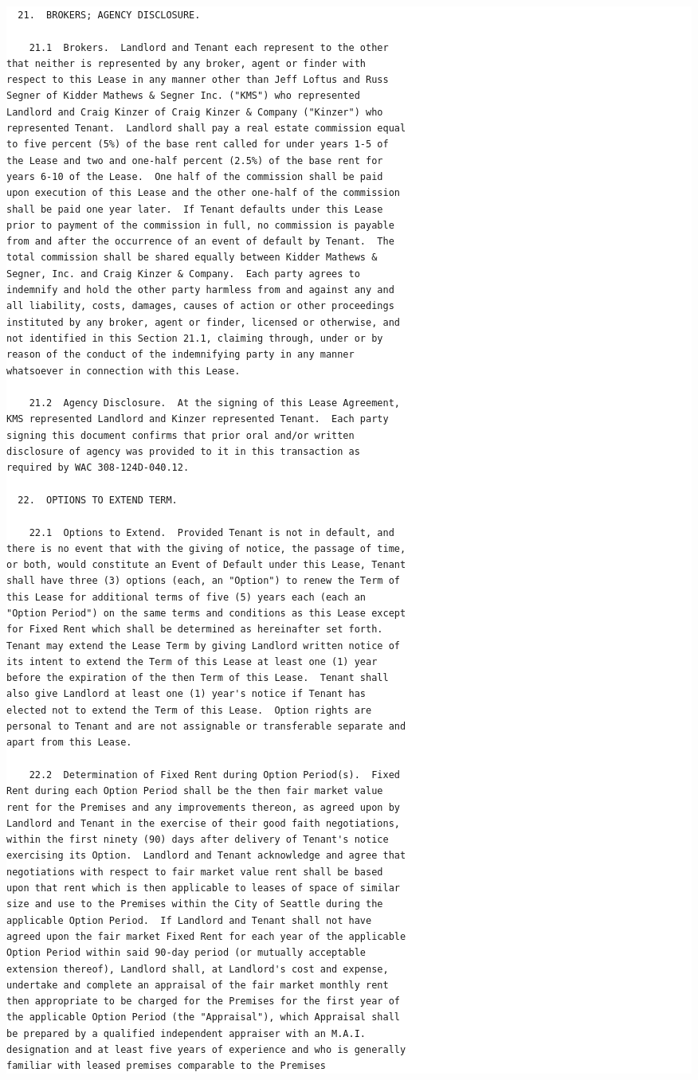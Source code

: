       21.  BROKERS; AGENCY DISCLOSURE.  
  
        21.1  Brokers.  Landlord and Tenant each represent to the other  
    that neither is represented by any broker, agent or finder with  
    respect to this Lease in any manner other than Jeff Loftus and Russ  
    Segner of Kidder Mathews & Segner Inc. ("KMS") who represented  
    Landlord and Craig Kinzer of Craig Kinzer & Company ("Kinzer") who  
    represented Tenant.  Landlord shall pay a real estate commission equal  
    to five percent (5%) of the base rent called for under years 1-5 of  
    the Lease and two and one-half percent (2.5%) of the base rent for  
    years 6-10 of the Lease.  One half of the commission shall be paid  
    upon execution of this Lease and the other one-half of the commission  
    shall be paid one year later.  If Tenant defaults under this Lease  
    prior to payment of the commission in full, no commission is payable  
    from and after the occurrence of an event of default by Tenant.  The  
    total commission shall be shared equally between Kidder Mathews &  
    Segner, Inc. and Craig Kinzer & Company.  Each party agrees to  
    indemnify and hold the other party harmless from and against any and  
    all liability, costs, damages, causes of action or other proceedings  
    instituted by any broker, agent or finder, licensed or otherwise, and  
    not identified in this Section 21.1, claiming through, under or by  
    reason of the conduct of the indemnifying party in any manner  
    whatsoever in connection with this Lease.  
  
        21.2  Agency Disclosure.  At the signing of this Lease Agreement,  
    KMS represented Landlord and Kinzer represented Tenant.  Each party  
    signing this document confirms that prior oral and/or written  
    disclosure of agency was provided to it in this transaction as  
    required by WAC 308-124D-040.12.  
  
      22.  OPTIONS TO EXTEND TERM.  
  
        22.1  Options to Extend.  Provided Tenant is not in default, and  
    there is no event that with the giving of notice, the passage of time,  
    or both, would constitute an Event of Default under this Lease, Tenant  
    shall have three (3) options (each, an "Option") to renew the Term of  
    this Lease for additional terms of five (5) years each (each an  
    "Option Period") on the same terms and conditions as this Lease except  
    for Fixed Rent which shall be determined as hereinafter set forth.  
    Tenant may extend the Lease Term by giving Landlord written notice of  
    its intent to extend the Term of this Lease at least one (1) year  
    before the expiration of the then Term of this Lease.  Tenant shall  
    also give Landlord at least one (1) year's notice if Tenant has  
    elected not to extend the Term of this Lease.  Option rights are  
    personal to Tenant and are not assignable or transferable separate and  
    apart from this Lease.  
  
        22.2  Determination of Fixed Rent during Option Period(s).  Fixed  
    Rent during each Option Period shall be the then fair market value  
    rent for the Premises and any improvements thereon, as agreed upon by  
    Landlord and Tenant in the exercise of their good faith negotiations,  
    within the first ninety (90) days after delivery of Tenant's notice  
    exercising its Option.  Landlord and Tenant acknowledge and agree that  
    negotiations with respect to fair market value rent shall be based  
    upon that rent which is then applicable to leases of space of similar  
    size and use to the Premises within the City of Seattle during the  
    applicable Option Period.  If Landlord and Tenant shall not have  
    agreed upon the fair market Fixed Rent for each year of the applicable  
    Option Period within said 90-day period (or mutually acceptable  
    extension thereof), Landlord shall, at Landlord's cost and expense,  
    undertake and complete an appraisal of the fair market monthly rent  
    then appropriate to be charged for the Premises for the first year of  
    the applicable Option Period (the "Appraisal"), which Appraisal shall  
    be prepared by a qualified independent appraiser with an M.A.I.  
    designation and at least five years of experience and who is generally  
    familiar with leased premises comparable to the Premises  
